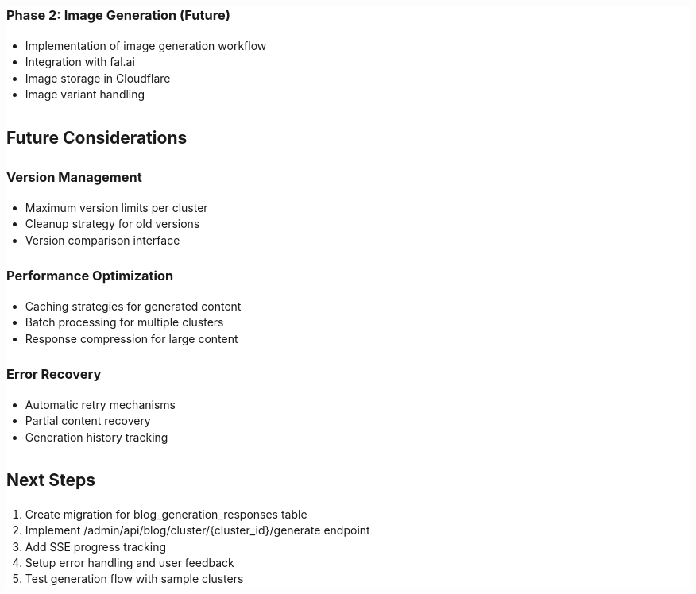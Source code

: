 ### Phase 2: Image Generation (Future)
- Implementation of image generation workflow
- Integration with fal.ai
- Image storage in Cloudflare
- Image variant handling

## Future Considerations

### Version Management
- Maximum version limits per cluster
- Cleanup strategy for old versions
- Version comparison interface

### Performance Optimization
- Caching strategies for generated content
- Batch processing for multiple clusters
- Response compression for large content

### Error Recovery
- Automatic retry mechanisms
- Partial content recovery
- Generation history tracking

## Next Steps
1. Create migration for blog_generation_responses table
2. Implement /admin/api/blog/cluster/{cluster_id}/generate endpoint
3. Add SSE progress tracking
4. Setup error handling and user feedback
5. Test generation flow with sample clusters










